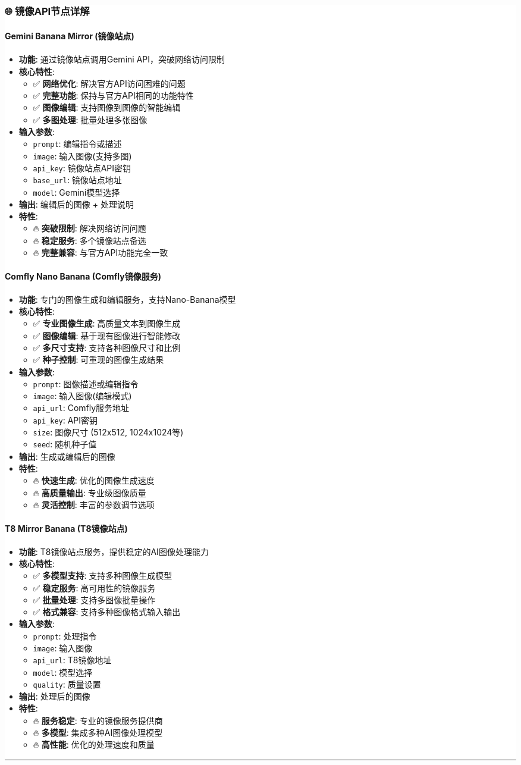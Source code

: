 
### 🌐 镜像API节点详解

#### Gemini Banana Mirror (镜像站点)
- **功能**: 通过镜像站点调用Gemini API，突破网络访问限制
- **核心特性**:
  - ✅ **网络优化**: 解决官方API访问困难的问题
  - ✅ **完整功能**: 保持与官方API相同的功能特性
  - ✅ **图像编辑**: 支持图像到图像的智能编辑
  - ✅ **多图处理**: 批量处理多张图像
- **输入参数**:
  - `prompt`: 编辑指令或描述
  - `image`: 输入图像(支持多图)
  - `api_key`: 镜像站点API密钥
  - `base_url`: 镜像站点地址
  - `model`: Gemini模型选择
- **输出**: 编辑后的图像 + 处理说明
- **特性**:
  - 🔥 **突破限制**: 解决网络访问问题
  - 🔥 **稳定服务**: 多个镜像站点备选
  - 🔥 **完整兼容**: 与官方API功能完全一致

#### Comfly Nano Banana (Comfly镜像服务)
- **功能**: 专门的图像生成和编辑服务，支持Nano-Banana模型
- **核心特性**:
  - ✅ **专业图像生成**: 高质量文本到图像生成
  - ✅ **图像编辑**: 基于现有图像进行智能修改
  - ✅ **多尺寸支持**: 支持各种图像尺寸和比例
  - ✅ **种子控制**: 可重现的图像生成结果
- **输入参数**:
  - `prompt`: 图像描述或编辑指令
  - `image`: 输入图像(编辑模式)
  - `api_url`: Comfly服务地址
  - `api_key`: API密钥
  - `size`: 图像尺寸 (512x512, 1024x1024等)
  - `seed`: 随机种子值
- **输出**: 生成或编辑后的图像
- **特性**:
  - 🔥 **快速生成**: 优化的图像生成速度
  - 🔥 **高质量输出**: 专业级图像质量
  - 🔥 **灵活控制**: 丰富的参数调节选项

#### T8 Mirror Banana (T8镜像站点)
- **功能**: T8镜像站点服务，提供稳定的AI图像处理能力
- **核心特性**:
  - ✅ **多模型支持**: 支持多种图像生成模型
  - ✅ **稳定服务**: 高可用性的镜像服务
  - ✅ **批量处理**: 支持多图像批量操作
  - ✅ **格式兼容**: 支持多种图像格式输入输出
- **输入参数**:
  - `prompt`: 处理指令
  - `image`: 输入图像
  - `api_url`: T8镜像地址
  - `model`: 模型选择
  - `quality`: 质量设置
- **输出**: 处理后的图像
- **特性**:
  - 🔥 **服务稳定**: 专业的镜像服务提供商
  - 🔥 **多模型**: 集成多种AI图像处理模型
  - 🔥 **高性能**: 优化的处理速度和质量

---